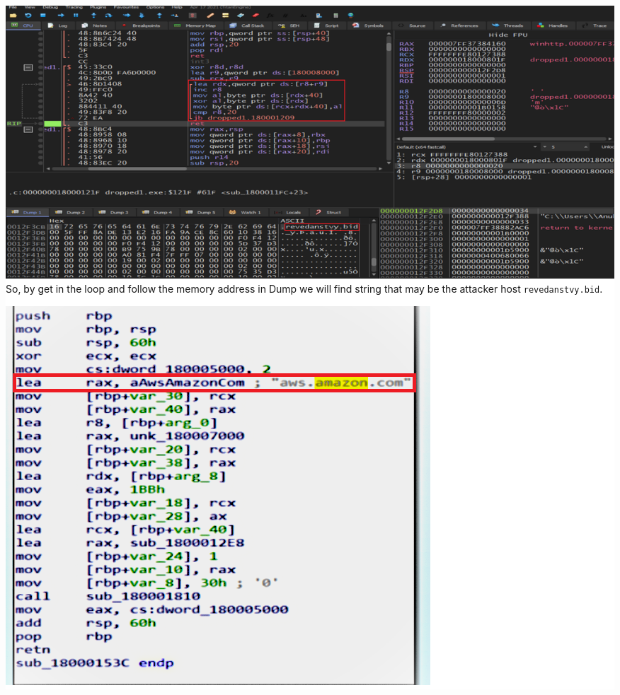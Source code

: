 ![alt text](dbg6.png)
So, by get in the loop and follow the memory address in Dump we will find string that may be the attacker host `revedanstvy.bid`.

![alt text](ida5.png)
